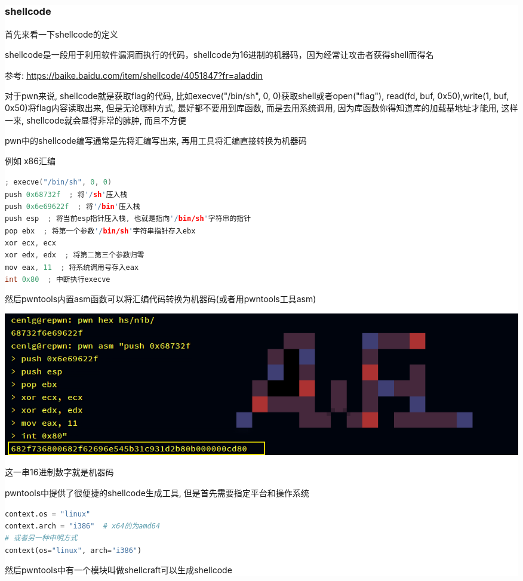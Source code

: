 ### shellcode

首先来看一下shellcode的定义

shellcode是一段用于利用软件漏洞而执行的代码，shellcode为16进制的机器码，因为经常让攻击者获得shell而得名

参考: https://baike.baidu.com/item/shellcode/4051847?fr=aladdin

对于pwn来说, shellcode就是获取flag的代码, 比如execve("/bin/sh", 0, 0)获取shell或者open("flag"), read(fd, buf, 0x50),write(1, buf, 0x50)将flag内容读取出来, 但是无论哪种方式, 最好都不要用到库函数, 而是去用系统调用, 因为库函数你得知道库的加载基地址才能用, 这样一来, shellcode就会显得非常的臃肿, 而且不方便

pwn中的shellcode编写通常是先将汇编写出来, 再用工具将汇编直接转换为机器码

例如 x86汇编

```c
; execve("/bin/sh", 0, 0)
push 0x68732f  ; 将'/sh'压入栈
push 0x6e69622f  ; 将'/bin'压入栈
push esp  ; 将当前esp指针压入栈, 也就是指向'/bin/sh'字符串的指针
pop ebx  ; 将第一个参数'/bin/sh'字符串指针存入ebx
xor ecx, ecx
xor edx, edx  ; 将第二第三个参数归零
mov eax, 11  ; 将系统调用号存入eax
int 0x80  ; 中断执行execve
```

然后pwntools内置asm函数可以将汇编代码转换为机器码(或者用pwntools工具asm)

![image-20220317191231435](Self-help_Clown.assets/image-20220317191231435.png)

这一串16进制数字就是机器码

pwntools中提供了很便捷的shellcode生成工具, 但是首先需要指定平台和操作系统

```python
context.os = "linux"
context.arch = "i386"  # x64的为amd64
# 或者另一种申明方式
context(os="linux", arch="i386")
```

然后pwntools中有一个模块叫做shellcraft可以生成shellcode
